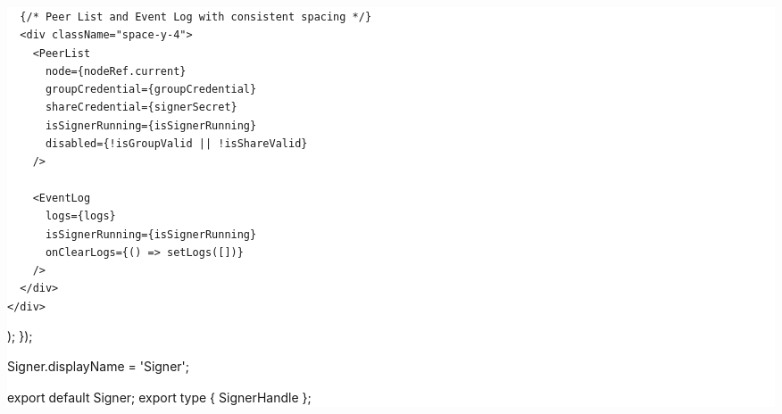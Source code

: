       {/* Peer List and Event Log with consistent spacing */}
      <div className="space-y-4">
        <PeerList
          node={nodeRef.current}
          groupCredential={groupCredential}
          shareCredential={signerSecret}
          isSignerRunning={isSignerRunning}
          disabled={!isGroupValid || !isShareValid}
        />

        <EventLog
          logs={logs}
          isSignerRunning={isSignerRunning}
          onClearLogs={() => setLogs([])}
        />
      </div>
    </div>
  );
});

Signer.displayName = 'Signer';

export default Signer;
export type { SignerHandle }; 